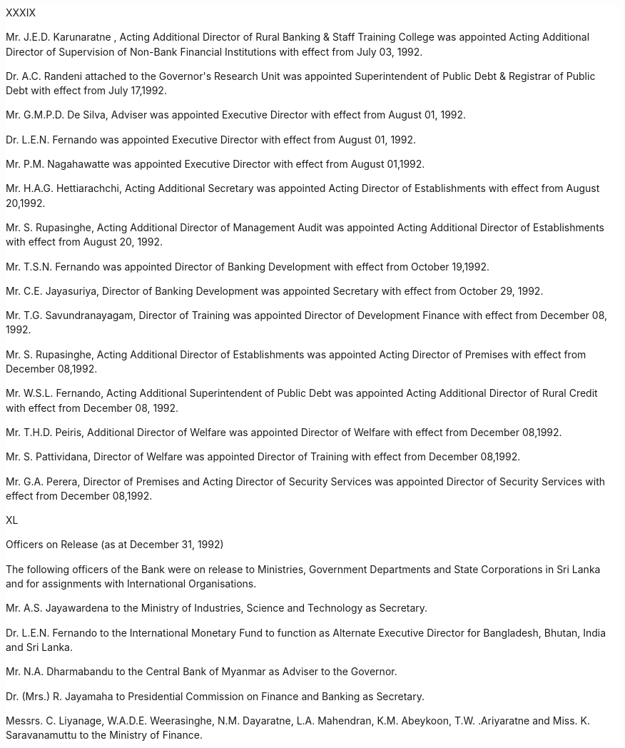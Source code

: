 XXXIX

Mr. J.E.D. Karunaratne , Acting Additional Director of Rural Banking & Staff Training College was appointed Acting Additional Director of Supervision of Non-Bank Financial Institutions with effect from July 03, 1992.

Dr. A.C. Randeni attached to the Governor's Research Unit was appointed Superin­tendent of Public Debt & Registrar of Public Debt with effect from July 17,1992.

Mr. G.M.P.D. De Silva, Adviser was appointed Executive Director with effect from August 01, 1992.

Dr. L.E.N. Fernando was appointed Executive Director with effect from August 01, 1992.

Mr. P.M. Nagahawatte was appointed Executive Director with effect from August 01,1992.

Mr. H.A.G. Hettiarachchi, Acting Additional Secretary was appointed Acting Director of Establishments with effect from August 20,1992.

Mr. S. Rupasinghe, Acting Additional Director of Management Audit was appointed Acting Additional Director of Establishments with effect from August 20, 1992.

Mr. T.S.N. Fernando was appointed Director of Banking Development with effect from October 19,1992.

Mr. C.E. Jayasuriya, Director of Banking Development was appointed Secretary with effect from October 29, 1992.

Mr. T.G. Savundranayagam, Director of Training was appointed Director of Development Finance with effect from December 08, 1992.

Mr. S. Rupasinghe, Acting Additional Director of Establishments was appointed Acting Director of Premises with effect from December 08,1992.

Mr. W.S.L. Fernando, Acting Additional Superintendent of Public Debt was appointed Acting Additional Director of Rural Credit with effect from December 08, 1992.

Mr. T.H.D. Peiris, Additional Director of Welfare was appointed Director of Welfare with effect from December 08,1992.

Mr. S. Pattividana, Director of Welfare was appointed Director of Training with effect from December 08,1992.

Mr. G.A. Perera, Director of Premises and Acting Director of Security Services was appointed Director of Security Services with effect from December 08,1992.

XL

Officers on Release (as at December 31, 1992)

The following officers of the Bank were on release to Ministries, Government Departments and State Corporations in Sri Lanka and for assignments with International Organisations.

Mr. A.S. Jayawardena to the Ministry of Industries, Science and Technology as Secretary.

Dr. L.E.N. Fernando to the International Monetary Fund to function as Alternate Executive Director for Bangladesh, Bhutan, India and Sri Lanka.

Mr. N.A. Dharmabandu to the Central Bank of Myanmar as Adviser to the Governor.

Dr. (Mrs.) R. Jayamaha to Presidential Commission on Finance and Banking as Secretary.

Messrs. C. Liyanage, W.A.D.E. Weerasinghe, N.M. Dayaratne, L.A. Mahendran, K.M. Abeykoon, T.W. .Ariyaratne and Miss. K. Saravanamuttu to the Ministry of Finance.
